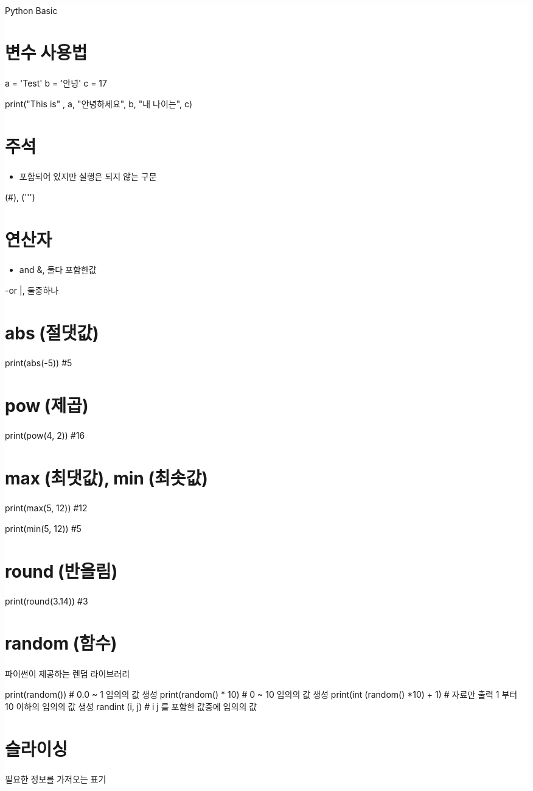 Python Basic

# 변수 사용법
a = 'Test'
b = '안녕'
c = 17

print("This is" , a, "안녕하세요", b, "내 나이는", c)

# 주석
- 포함되어 있지만 실행은 되지 않는 구문

(#), (''')

# 연산자
- and &, 둘다 포함한값

-or |, 둘중하나

# abs (절댓값)
print(abs(-5)) #5

# pow (제곱)
print(pow(4, 2)) #16

# max (최댓값), min (최솟값)
print(max(5, 12)) #12

print(min(5, 12)) #5

# round (반올림)
print(round(3.14)) #3

# random (함수)
파이썬이 제공하는 렌덤 라이브러리

print(random()) # 0.0 ~ 1 임의의 값 생성
print(random() * 10) # 0 ~ 10 임의의 값 생성
print(int (random() *10) + 1) # 자료만 출력 1 부터 10 이하의 임의의 값 생성
randint (i, j) # i j 를 포함한 값중에 임의의 값

# 슬라이싱
필요한 정보를 가저오는 표기

